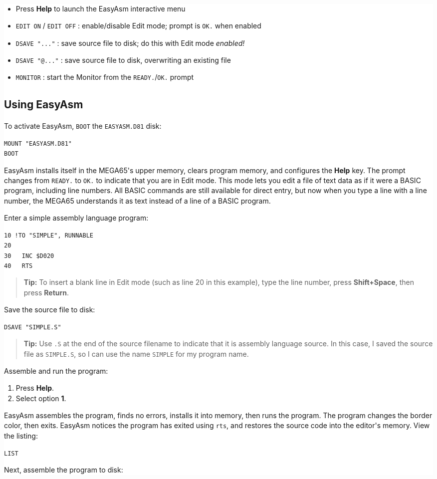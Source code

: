 * Press **Help** to launch the EasyAsm interactive menu

* `EDIT ON` / `EDIT OFF` : enable/disable Edit mode; prompt is `OK.` when enabled
* `DSAVE "..."` : save source file to disk; do this with Edit mode *enabled!*
* `DSAVE "@..."` : save source file to disk, overwriting an existing file
* `MONITOR` : start the Monitor from the `READY.`/`OK.` prompt

## Using EasyAsm

To activate EasyAsm, `BOOT` the `EASYASM.D81` disk:

```basic
MOUNT "EASYASM.D81"
BOOT
```

EasyAsm installs itself in the MEGA65's upper memory, clears program memory, and configures the **Help** key. The prompt changes from `READY.` to `OK.` to indicate that you are in Edit mode. This mode lets you edit a file of text data as if it were a BASIC program, including line numbers. All BASIC commands are still available for direct entry, but now when you type a line with a line number, the MEGA65 understands it as text instead of a line of a BASIC program.

Enter a simple assembly language program:

```
10 !TO "SIMPLE", RUNNABLE
20
30   INC $D020
40   RTS
```

> **Tip:** To insert a blank line in Edit mode (such as line 20 in this example), type the line number, press **Shift+Space**, then press **Return**.

Save the source file to disk:

```basic
DSAVE "SIMPLE.S"
```

> **Tip:** Use `.S` at the end of the source filename to indicate that it is assembly language source. In this case, I saved the source file as `SIMPLE.S`, so I can use the name `SIMPLE` for my program name.

Assemble and run the program:

1. Press **Help**.
2. Select option **1**.

EasyAsm assembles the program, finds no errors, installs it into memory, then runs the program. The program changes the border color, then exits. EasyAsm notices the program has exited using `rts`, and restores the source code into the editor's memory. View the listing:

```basic
LIST
```

Next, assemble the program to disk:
